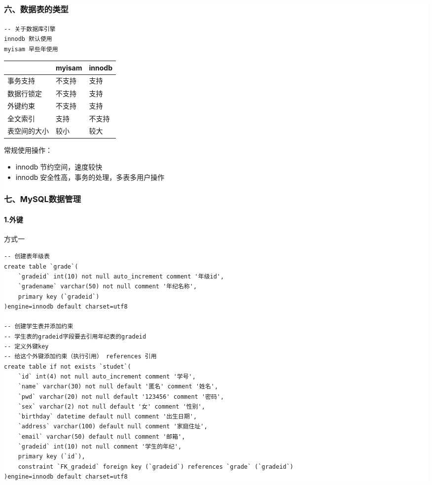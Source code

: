 ### 六、数据表的类型

```mysql
-- 关于数据库引擎
innodb 默认使用
myisam 早些年使用
```

|              | myisam | innodb |
| ------------ | ------ | ------ |
| 事务支持     | 不支持 | 支持   |
| 数据行锁定   | 不支持 | 支持   |
| 外键约束     | 不支持 | 支持   |
| 全文索引     | 支持   | 不支持 |
| 表空间的大小 | 较小   | 较大   |

常规使用操作：

* innodb 节约空间，速度较快
* innodb 安全性高，事务的处理，多表多用户操作

### 七、MySQL数据管理

#### 1.外键

方式一

```mysql
-- 创建表年级表
create table `grade`(
	`gradeid` int(10) not null auto_increment comment '年级id',
    `gradename` varchar(50) not null comment '年纪名称',
    primary key (`gradeid`)
)engine=innodb default charset=utf8

-- 创建学生表并添加约束
-- 学生表的gradeid字段要去引用年纪表的gradeid
-- 定义外键key
-- 给这个外键添加约束（执行引用） references 引用
create table if not exists `studet`(
	`id` int(4) not null auto_increment comment '学号',
    `name` varchar(30) not null default '匿名' comment '姓名',
    `pwd` varchar(20) not null default '123456' comment '密码',
	`sex` varchar(2) not null default '女' comment '性别',
    `birthday` datetime default null comment '出生日期',
    `address` varchar(100) default null comment '家庭住址',
    `email` varchar(50) default null comment '邮箱',
    `gradeid` int(10) not null comment '学生的年纪',
    primary key (`id`),
 	constraint `FK_gradeid` foreign key (`gradeid`) references `grade` (`gradeid`)
)engine=innodb default charset=utf8
```
